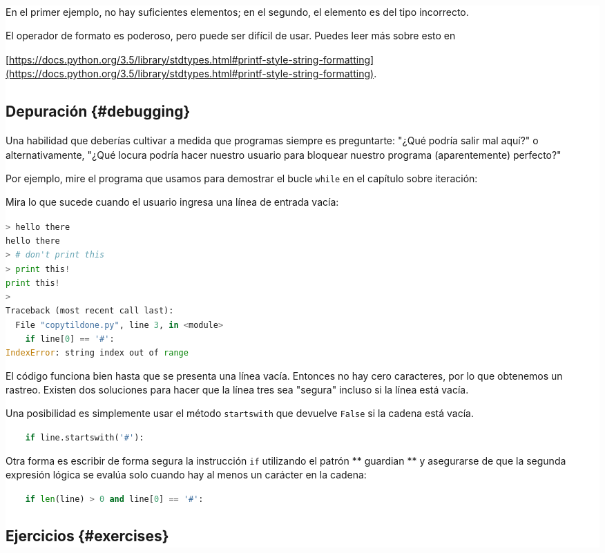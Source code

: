 En el primer ejemplo, no hay suficientes elementos; en el segundo, el elemento es del tipo incorrecto.

El operador de formato es poderoso, pero puede ser difícil de usar. Puedes leer más sobre esto en

[https://docs.python.org/3.5/library/stdtypes.html#printf-style-string-formatting](https://docs.python.org/3.5/library/stdtypes.html#printf-style-string-formatting).

## Depuración {#debugging}

Una habilidad que deberías cultivar a medida que programas siempre es preguntarte: "¿Qué podría salir mal aquí?" o alternativamente, "¿Qué locura podría hacer nuestro usuario para bloquear nuestro programa (aparentemente) perfecto?"

Por ejemplo, mire el programa que usamos para demostrar el bucle `while` en el capítulo sobre iteración:

<iframe src="https://trinket.io/embed/python3/406b93ae34" width="100%" height="356" frameborder="0" marginwidth="0" marginheight="0" allowfullscreen></iframe>

Mira lo que sucede cuando el usuario ingresa una línea de entrada vacía:

```python
> hello there
hello there
> # don't print this
> print this!
print this!
>
Traceback (most recent call last):
  File "copytildone.py", line 3, in <module>
    if line[0] == '#':
IndexError: string index out of range
```

El código funciona bien hasta que se presenta una línea vacía. Entonces no hay cero caracteres, por lo que obtenemos un rastreo. Existen dos soluciones para hacer que la línea tres sea "segura" incluso si la línea está vacía.

Una posibilidad es simplemente usar el método `startswith` que devuelve `False` si la cadena está vacía.

```python
    if line.startswith('#'):
```


Otra forma es escribir de forma segura la instrucción `if` utilizando el patrón ** guardian ** y asegurarse de que la segunda expresión lógica se evalúa solo cuando hay al menos un carácter en la cadena:

```python
    if len(line) > 0 and line[0] == '#':
```

## Ejercicios {#exercises}


[^1]: Una tupla es una secuencia de valores separados por comas dentro de un par de paréntesis. Cubriremos las tuplas en el Capítulo 10 